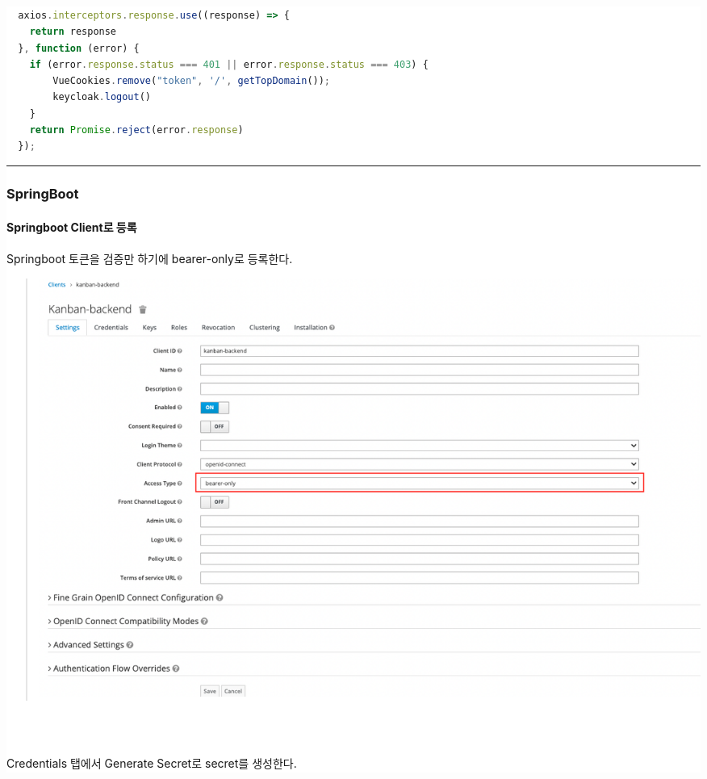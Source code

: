 ``` javascript 
  axios.interceptors.response.use((response) => {
    return response
  }, function (error) {
    if (error.response.status === 401 || error.response.status === 403) {
        VueCookies.remove("token", '/', getTopDomain());
        keycloak.logout()
    }
    return Promise.reject(error.response)
  });

```

****  

### SpringBoot
#### Springboot Client로 등록 
Springboot 토큰을 검증만 하기에  bearer-only로 등록한다. 
> ![springboot.png!](/assets/images/vue/springboot.png "springboot.png")
<br>
<br>

Credentials 탭에서 Generate Secret로 secret를 생성한다.
